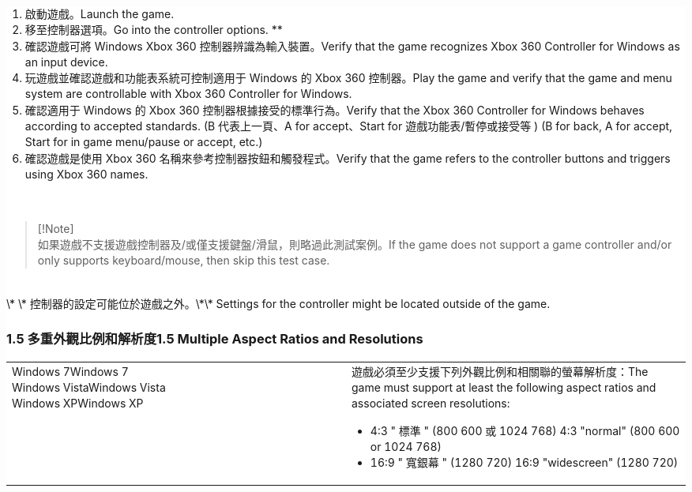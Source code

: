 
<td><ol>
<li><span data-ttu-id="ae42d-189">啟動遊戲。</span><span class="sxs-lookup"><span data-stu-id="ae42d-189">Launch the game.</span></span></li>
<li><span data-ttu-id="ae42d-190">移至控制器選項。</span><span class="sxs-lookup"><span data-stu-id="ae42d-190">Go into the controller options.</span></span> **</li>
<li><span data-ttu-id="ae42d-191">確認遊戲可將 Windows Xbox 360 控制器辨識為輸入裝置。</span><span class="sxs-lookup"><span data-stu-id="ae42d-191">Verify that the game recognizes Xbox 360 Controller for Windows as an input device.</span></span></li>
<li><span data-ttu-id="ae42d-192">玩遊戲並確認遊戲和功能表系統可控制適用于 Windows 的 Xbox 360 控制器。</span><span class="sxs-lookup"><span data-stu-id="ae42d-192">Play the game and verify that the game and menu system are controllable with Xbox 360 Controller for Windows.</span></span></li>
<li><span data-ttu-id="ae42d-193">確認適用于 Windows 的 Xbox 360 控制器根據接受的標準行為。</span><span class="sxs-lookup"><span data-stu-id="ae42d-193">Verify that the Xbox 360 Controller for Windows behaves according to accepted standards.</span></span> <span data-ttu-id="ae42d-194"> (B 代表上一頁、A for accept、Start for 遊戲功能表/暫停或接受等 ) </span><span class="sxs-lookup"><span data-stu-id="ae42d-194">(B for back, A for accept, Start for in game menu/pause or accept, etc.)</span></span></li>
<li><span data-ttu-id="ae42d-195">確認遊戲是使用 Xbox 360 名稱來參考控制器按鈕和觸發程式。</span><span class="sxs-lookup"><span data-stu-id="ae42d-195">Verify that the game refers to the controller buttons and triggers using Xbox 360 names.</span></span></li>
</ol>
<br/>
<blockquote>
[!Note]<br />
<span data-ttu-id="ae42d-196">如果遊戲不支援遊戲控制器及/或僅支援鍵盤/滑鼠，則略過此測試案例。</span><span class="sxs-lookup"><span data-stu-id="ae42d-196">If the game does not support a game controller and/or only supports keyboard/mouse, then skip this test case.</span></span>
</blockquote>
<br/> <span data-ttu-id="ae42d-197">\* \* 控制器的設定可能位於遊戲之外。</span><span class="sxs-lookup"><span data-stu-id="ae42d-197">\*\* Settings for the controller might be located outside of the game.</span></span> <br/></td>
</tr>
</tbody>
</table>



 

### <a name="15-multiple-aspect-ratios-and-resolutions"></a><span data-ttu-id="ae42d-198">1.5 多重外觀比例和解析度</span><span class="sxs-lookup"><span data-stu-id="ae42d-198">1.5 Multiple Aspect Ratios and Resolutions</span></span>



<table>
<colgroup>
<col style="width: 50%" />
<col style="width: 50%" />
</colgroup>
<tbody>
<tr class="odd">
<td><span data-ttu-id="ae42d-199">Windows 7</span><span class="sxs-lookup"><span data-stu-id="ae42d-199">Windows 7</span></span><br/> <span data-ttu-id="ae42d-200">Windows Vista</span><span class="sxs-lookup"><span data-stu-id="ae42d-200">Windows Vista</span></span><br/> <span data-ttu-id="ae42d-201">Windows XP</span><span class="sxs-lookup"><span data-stu-id="ae42d-201">Windows XP</span></span><br/></td>
<td><span data-ttu-id="ae42d-202">遊戲必須至少支援下列外觀比例和相關聯的螢幕解析度：</span><span class="sxs-lookup"><span data-stu-id="ae42d-202">The game must support at least the following aspect ratios and associated screen resolutions:</span></span> <br/>
<ul>
<li><span data-ttu-id="ae42d-203">4:3 &quot; 標準 &quot; (800 600 或 1024 768) </span><span class="sxs-lookup"><span data-stu-id="ae42d-203">4:3 &quot;normal&quot; (800 600 or 1024 768)</span></span></li>
<li><span data-ttu-id="ae42d-204">16:9 &quot; 寬銀幕 &quot; (1280 720) </span><span class="sxs-lookup"><span data-stu-id="ae42d-204">16:9 &quot;widescreen&quot; (1280 720)</span></span></li>